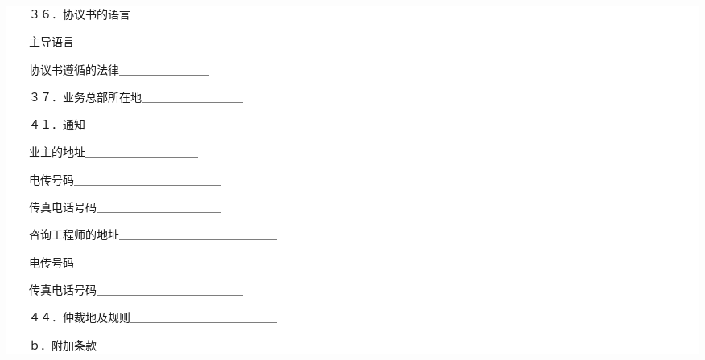 

　　３６．协议书的语言

　　主导语言＿＿＿＿＿＿＿＿＿＿

　　协议书遵循的法律＿＿＿＿＿＿＿＿

　　３７．业务总部所在地＿＿＿＿＿＿＿＿＿

　　４１．通知

　　业主的地址＿＿＿＿＿＿＿＿＿＿

　　电传号码＿＿＿＿＿＿＿＿＿＿＿＿＿

　　传真电话号码＿＿＿＿＿＿＿＿＿＿＿

　　咨询工程师的地址＿＿＿＿＿＿＿＿＿＿＿＿＿＿

　　电传号码＿＿＿＿＿＿＿＿＿＿＿＿＿＿

　　传真电话号码＿＿＿＿＿＿＿＿＿＿＿＿＿

　　４４．仲裁地及规则＿＿＿＿＿＿＿＿＿＿＿＿＿

　　ｂ．附加条款